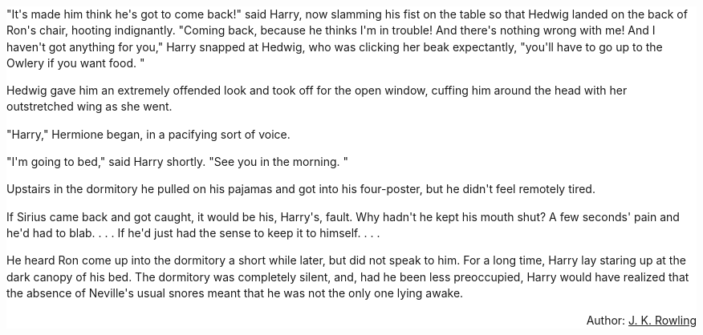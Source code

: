 "It's made him think he's got to come back!" said Harry, now slamming his fist on the table so that Hedwig landed on the back of Ron's chair, hooting indignantly. "Coming back, because he thinks I'm in trouble! And there's nothing wrong with me! And I haven't got anything for you," Harry snapped at Hedwig, who was clicking her beak expectantly, "you'll have to go up to the Owlery if you want food. "

Hedwig gave him an extremely offended look and took off for the open window, cuffing him around the head with her outstretched wing as she went. 

"Harry," Hermione began, in a pacifying sort of voice. 

"I'm going to bed," said Harry shortly. "See you in the morning. "

Upstairs in the dormitory he pulled on his pajamas and got into his four-poster, but he didn't feel remotely tired. 

If Sirius came back and got caught, it would be his, Harry's, fault. Why hadn't he kept his mouth shut? A few seconds' pain and he'd had to blab. . . . If he'd just had the sense to keep it to himself. . . . 

He heard Ron come up into the dormitory a short while later, but did not speak to him. For a long time, Harry lay staring up at the dark canopy of his bed. The dormitory was completely silent, and, had he been less preoccupied, Harry would have realized that the absence of Neville's usual snores meant that he was not the only one lying awake.

<p align="right">Author:
<a href="https://www.jkrowling.com">J. K. Rowling</a>
</p>